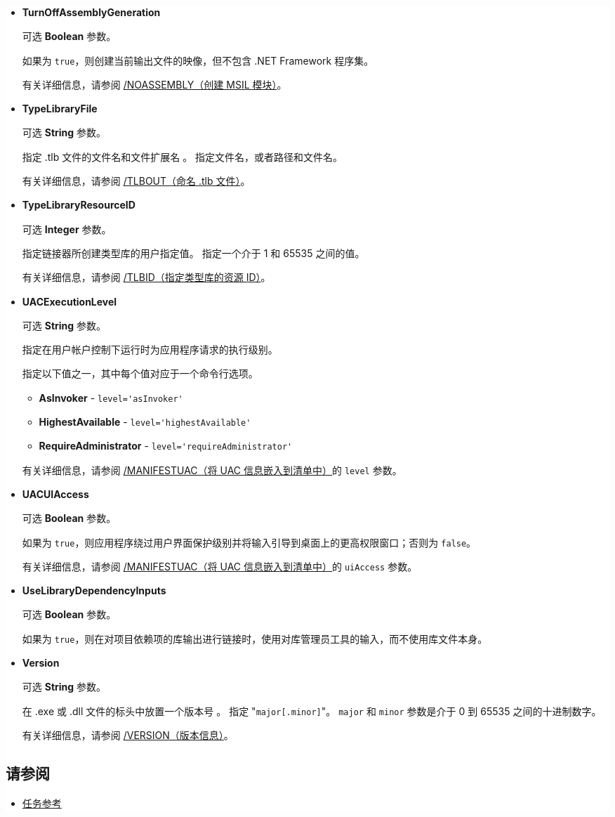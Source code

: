- **TurnOffAssemblyGeneration**

  可选 **Boolean** 参数。

  如果为 `true`，则创建当前输出文件的映像，但不包含 .NET Framework 程序集。

  有关详细信息，请参阅 [/NOASSEMBLY（创建 MSIL 模块）](/cpp/build/reference/noassembly-create-a-msil-module)。

- **TypeLibraryFile**

  可选 **String** 参数。

  指定 .tlb 文件的文件名和文件扩展名  。 指定文件名，或者路径和文件名。

  有关详细信息，请参阅 [/TLBOUT（命名 .tlb 文件）](/cpp/build/reference/tlbout-name-dot-tlb-file)。

- **TypeLibraryResourceID**

  可选 **Integer** 参数。

  指定链接器所创建类型库的用户指定值。 指定一个介于 1 和 65535 之间的值。

  有关详细信息，请参阅 [/TLBID（指定类型库的资源 ID）](/cpp/build/reference/tlbid-specify-resource-id-for-typelib)。

- **UACExecutionLevel**

  可选 **String** 参数。

  指定在用户帐户控制下运行时为应用程序请求的执行级别。

  指定以下值之一，其中每个值对应于一个命令行选项。

  - **AsInvoker** - `level='asInvoker'`

  - **HighestAvailable** - `level='highestAvailable'`

  - **RequireAdministrator** - `level='requireAdministrator'`

  有关详细信息，请参阅 [/MANIFESTUAC（将 UAC 信息嵌入到清单中）](/cpp/build/reference/manifestuac-embeds-uac-information-in-manifest)的 `level` 参数。

- **UACUIAccess**

  可选 **Boolean** 参数。

  如果为 `true`，则应用程序绕过用户界面保护级别并将输入引导到桌面上的更高权限窗口；否则为 `false`。

  有关详细信息，请参阅 [/MANIFESTUAC（将 UAC 信息嵌入到清单中）](/cpp/build/reference/manifestuac-embeds-uac-information-in-manifest)的 `uiAccess` 参数。

- **UseLibraryDependencyInputs**

  可选 **Boolean** 参数。

  如果为 `true`，则在对项目依赖项的库输出进行链接时，使用对库管理员工具的输入，而不使用库文件本身。

- **Version**

  可选 **String** 参数。

  在 .exe 或 .dll 文件的标头中放置一个版本号   。 指定 "`major[.minor]`"。 `major` 和 `minor` 参数是介于 0 到 65535 之间的十进制数字。

  有关详细信息，请参阅 [/VERSION（版本信息）](/cpp/build/reference/version-version-information)。

## <a name="see-also"></a>请参阅

- [任务参考](../msbuild/msbuild-task-reference.md)
